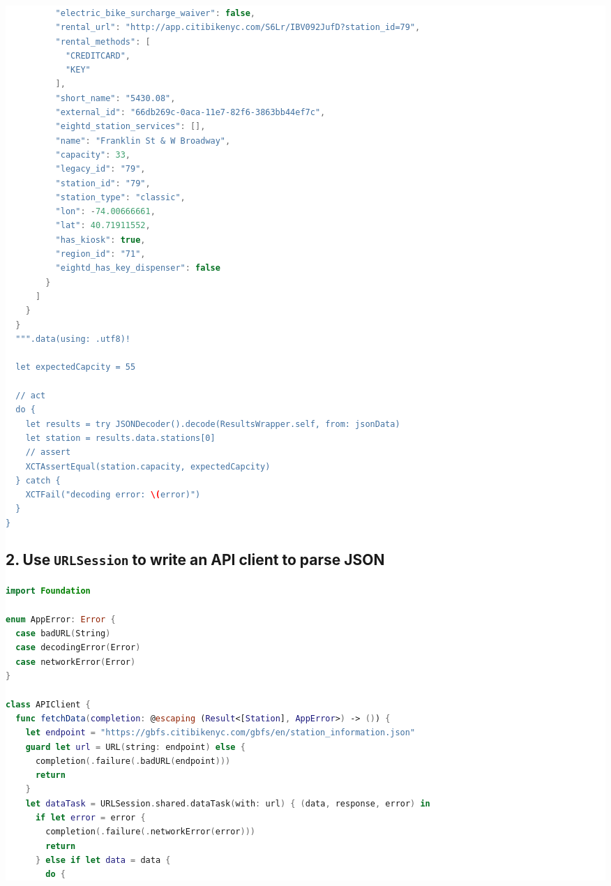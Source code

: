 ```swift 
          "electric_bike_surcharge_waiver": false,
          "rental_url": "http://app.citibikenyc.com/S6Lr/IBV092JufD?station_id=79",
          "rental_methods": [
            "CREDITCARD",
            "KEY"
          ],
          "short_name": "5430.08",
          "external_id": "66db269c-0aca-11e7-82f6-3863bb44ef7c",
          "eightd_station_services": [],
          "name": "Franklin St & W Broadway",
          "capacity": 33,
          "legacy_id": "79",
          "station_id": "79",
          "station_type": "classic",
          "lon": -74.00666661,
          "lat": 40.71911552,
          "has_kiosk": true,
          "region_id": "71",
          "eightd_has_key_dispenser": false
        }
      ]
    }
  }
  """.data(using: .utf8)!
  
  let expectedCapcity = 55
  
  // act
  do {
    let results = try JSONDecoder().decode(ResultsWrapper.self, from: jsonData)
    let station = results.data.stations[0]
    // assert
    XCTAssertEqual(station.capacity, expectedCapcity)
  } catch {
    XCTFail("decoding error: \(error)")
  }
}
```

## 2. Use `URLSession` to write an API client to parse JSON 

```swift 
import Foundation

enum AppError: Error {
  case badURL(String)
  case decodingError(Error)
  case networkError(Error)
}

class APIClient {
  func fetchData(completion: @escaping (Result<[Station], AppError>) -> ()) {
    let endpoint = "https://gbfs.citibikenyc.com/gbfs/en/station_information.json"
    guard let url = URL(string: endpoint) else {
      completion(.failure(.badURL(endpoint)))
      return
    }
    let dataTask = URLSession.shared.dataTask(with: url) { (data, response, error) in
      if let error = error {
        completion(.failure(.networkError(error)))
        return
      } else if let data = data {
        do {
```